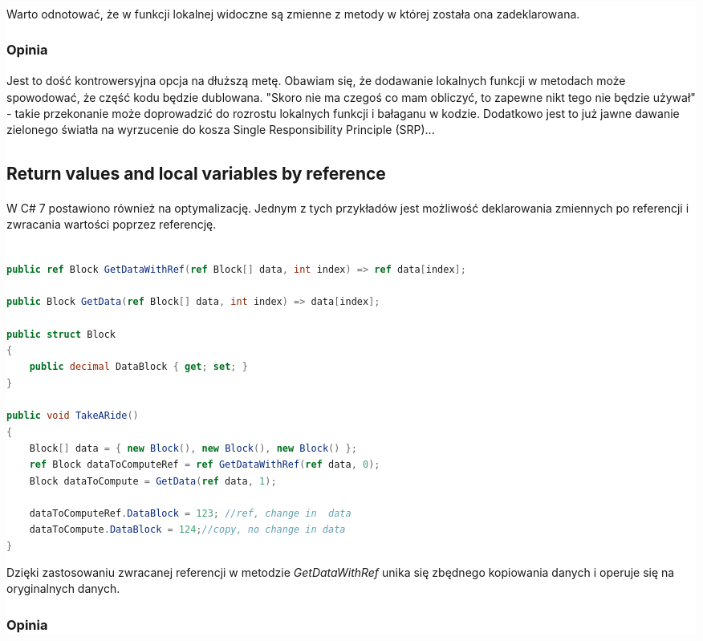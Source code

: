 

Warto odnotować, że w funkcji lokalnej widoczne są zmienne z metody w której została ona zadeklarowana.



### Opinia


Jest to dość kontrowersyjna opcja na dłuższą metę. Obawiam się, że dodawanie lokalnych funkcji w metodach może spowodować, że część kodu będzie dublowana. "Skoro nie ma czegoś co mam obliczyć, to zapewne nikt tego nie będzie używał" - takie przekonanie może doprowadzić do rozrostu lokalnych funkcji i bałaganu w kodzie. Dodatkowo jest to już jawne dawanie zielonego światła na wyrzucenie do kosza Single Responsibility Principle (SRP)...



## Return values and local variables by reference


W C# 7 postawiono również na optymalizację. Jednym z tych przykładów jest możliwość deklarowania zmiennych po referencji i zwracania wartości poprzez referencję. 



```csharp

public ref Block GetDataWithRef(ref Block[] data, int index) => ref data[index];

public Block GetData(ref Block[] data, int index) => data[index];

public struct Block
{
    public decimal DataBlock { get; set; }
}

public void TakeARide()
{
    Block[] data = { new Block(), new Block(), new Block() };
    ref Block dataToComputeRef = ref GetDataWithRef(ref data, 0);
    Block dataToCompute = GetData(ref data, 1);

    dataToComputeRef.DataBlock = 123; //ref, change in  data
    dataToCompute.DataBlock = 124;//copy, no change in data
}

```



Dzięki zastosowaniu zwracanej referencji w metodzie  *GetDataWithRef*  unika się zbędnego kopiowania danych i operuje się na oryginalnych danych.



### Opinia

